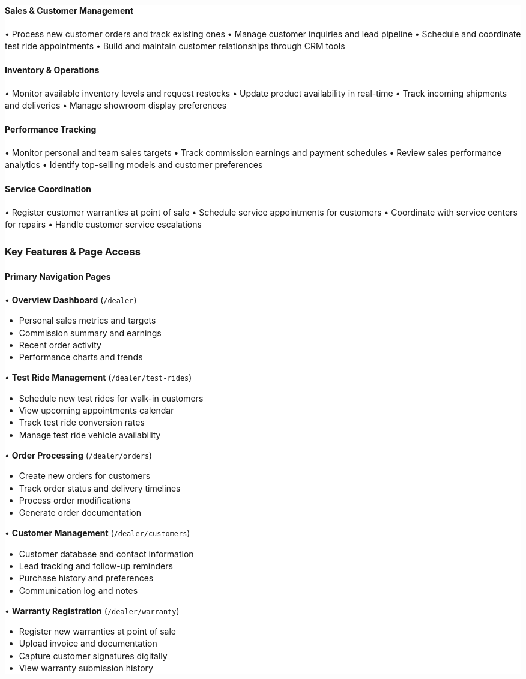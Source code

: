 #### Sales & Customer Management
• Process new customer orders and track existing ones
• Manage customer inquiries and lead pipeline
• Schedule and coordinate test ride appointments
• Build and maintain customer relationships through CRM tools

#### Inventory & Operations
• Monitor available inventory levels and request restocks
• Update product availability in real-time
• Track incoming shipments and deliveries
• Manage showroom display preferences

#### Performance Tracking
• Monitor personal and team sales targets
• Track commission earnings and payment schedules
• Review sales performance analytics
• Identify top-selling models and customer preferences

#### Service Coordination
• Register customer warranties at point of sale
• Schedule service appointments for customers
• Coordinate with service centers for repairs
• Handle customer service escalations

### Key Features & Page Access

#### Primary Navigation Pages
• **Overview Dashboard** (`/dealer`)
  - Personal sales metrics and targets
  - Commission summary and earnings
  - Recent order activity
  - Performance charts and trends

• **Test Ride Management** (`/dealer/test-rides`)
  - Schedule new test rides for walk-in customers
  - View upcoming appointments calendar
  - Track test ride conversion rates
  - Manage test ride vehicle availability

• **Order Processing** (`/dealer/orders`)
  - Create new orders for customers
  - Track order status and delivery timelines
  - Process order modifications
  - Generate order documentation

• **Customer Management** (`/dealer/customers`)
  - Customer database and contact information
  - Lead tracking and follow-up reminders
  - Purchase history and preferences
  - Communication log and notes

• **Warranty Registration** (`/dealer/warranty`)
  - Register new warranties at point of sale
  - Upload invoice and documentation
  - Capture customer signatures digitally
  - View warranty submission history
